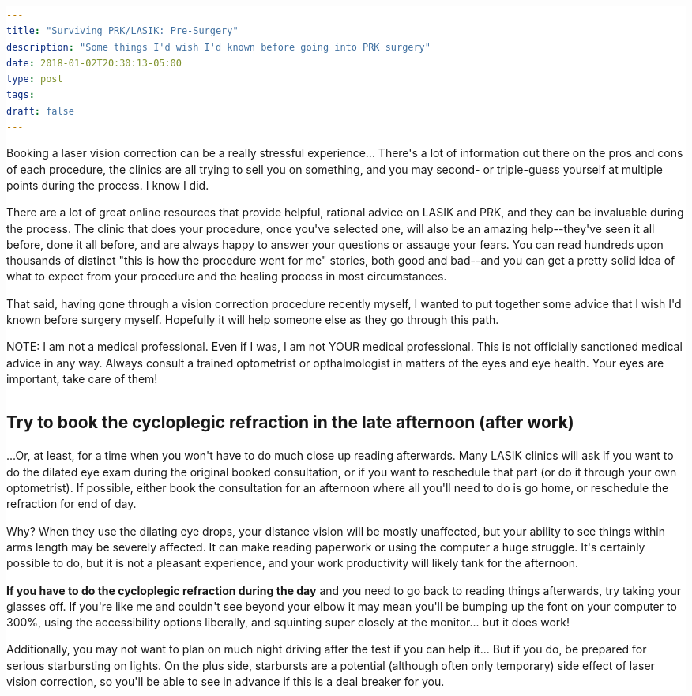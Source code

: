 ```yaml
---
title: "Surviving PRK/LASIK: Pre-Surgery"
description: "Some things I'd wish I'd known before going into PRK surgery"
date: 2018-01-02T20:30:13-05:00
type: post
tags:
draft: false
---
```

Booking a laser vision correction can be a really stressful experience... There's a lot of information out there on the pros and cons of each procedure, the clinics are all trying to sell you on something, and you may second- or triple-guess yourself at multiple points during the process. I know I did.

There are a lot of great online resources that provide helpful, rational advice on LASIK and PRK, and they can be invaluable during the process.  The clinic that does your procedure, once you've selected one, will also be an amazing help--they've seen it all before, done it all before, and are always happy to answer your questions or assauge your fears. You can read hundreds upon thousands of distinct "this is how the procedure went for me" stories, both good and bad--and you can get a pretty solid idea of what to expect from your procedure and the healing process in most circumstances.

That said, having gone through a vision correction procedure recently myself, I wanted to put together some advice that I wish I'd known before surgery myself. Hopefully it will help someone else as they go through this path.

NOTE:  I am not a medical professional. Even if I was, I am not YOUR medical professional. This is not officially sanctioned medical advice in any way. Always consult a trained optometrist or opthalmologist in matters of the eyes and eye health. Your eyes are important, take care of them!

## Try to book the cycloplegic refraction in the late afternoon (after work)
...Or, at least, for a time when you won't have to do much close up reading afterwards. Many LASIK clinics will ask if you want to do the dilated eye exam during the original booked consultation, or if you want to reschedule that part (or do it through your own optometrist). If possible, either book the consultation for an afternoon where all you'll need to do is go home, or reschedule the refraction for end of day.

Why? When they use the dilating eye drops, your distance vision will be mostly unaffected, but your ability to see things within arms length may be severely affected. It can make reading paperwork or using the computer a huge struggle. It's certainly possible to do, but it is not a pleasant experience, and your work productivity will likely tank for the afternoon.

**If you have to do the cycloplegic refraction during the day** and you need to go back to reading things afterwards, try taking your glasses off. If you're like me and couldn't see beyond your elbow it may mean you'll be bumping up the font on your computer to 300%, using the accessibility options liberally, and squinting super closely at the monitor... but it does work!

Additionally, you may not want to plan on much night driving after the test if you can help it... But if you do, be prepared for serious starbursting on lights. On the plus side, starbursts are a potential (although often only temporary) side effect of laser vision correction, so you'll be able to see in advance if this is a deal breaker for you.
